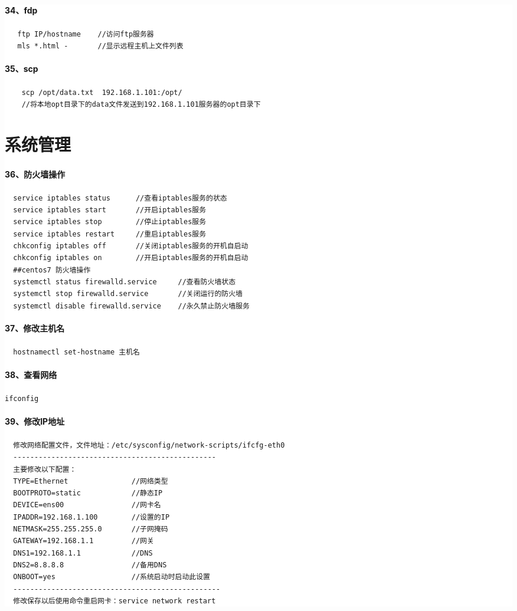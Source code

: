 #### 34、fdp

```
   ftp IP/hostname    //访问ftp服务器
   mls *.html -       //显示远程主机上文件列表
```

#### 35、scp

```
	scp /opt/data.txt  192.168.1.101:/opt/    
	//将本地opt目录下的data文件发送到192.168.1.101服务器的opt目录下
```

# 系统管理

#### 36、防火墙操作

```
  service iptables status      //查看iptables服务的状态
  service iptables start       //开启iptables服务
  service iptables stop        //停止iptables服务
  service iptables restart     //重启iptables服务
  chkconfig iptables off       //关闭iptables服务的开机自启动
  chkconfig iptables on        //开启iptables服务的开机自启动
  ##centos7 防火墙操作
  systemctl status firewalld.service     //查看防火墙状态
  systemctl stop firewalld.service       //关闭运行的防火墙
  systemctl disable firewalld.service    //永久禁止防火墙服务
```

#### 37、修改主机名

```
  hostnamectl set-hostname 主机名
```

#### 38、查看网络

```
ifconfig
```

#### 39、修改IP地址

```
  修改网络配置文件，文件地址：/etc/sysconfig/network-scripts/ifcfg-eth0
  ------------------------------------------------
  主要修改以下配置：  
  TYPE=Ethernet               //网络类型
  BOOTPROTO=static            //静态IP
  DEVICE=ens00                //网卡名
  IPADDR=192.168.1.100        //设置的IP
  NETMASK=255.255.255.0       //子网掩码
  GATEWAY=192.168.1.1         //网关
  DNS1=192.168.1.1            //DNS
  DNS2=8.8.8.8                //备用DNS
  ONBOOT=yes                  //系统启动时启动此设置
  -------------------------------------------------
  修改保存以后使用命令重启网卡：service network restart
```
